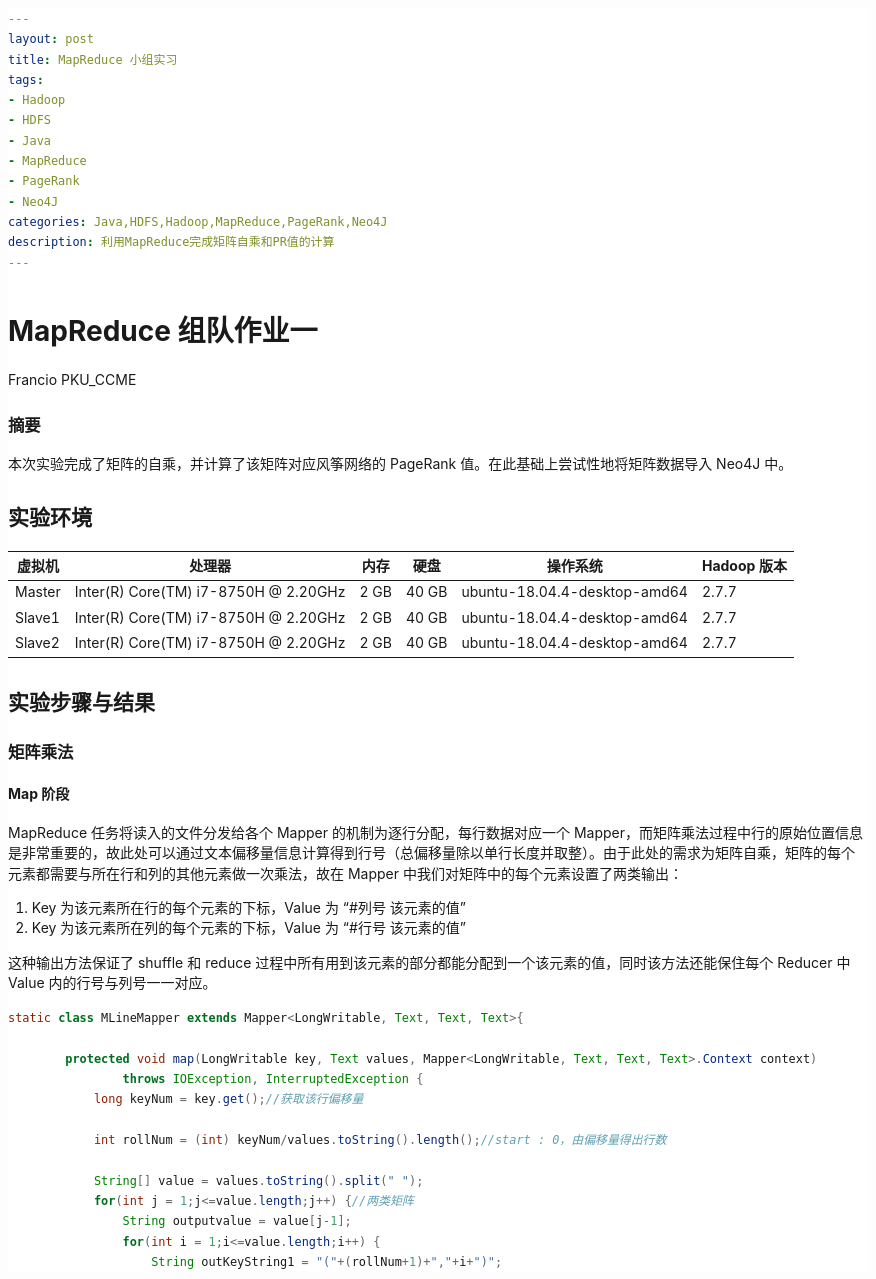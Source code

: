 ```yaml
---
layout: post
title: MapReduce 小组实习
tags: 
- Hadoop
- HDFS
- Java
- MapReduce
- PageRank
- Neo4J
categories: Java,HDFS,Hadoop,MapReduce,PageRank,Neo4J
description: 利用MapReduce完成矩阵自乘和PR值的计算
---
```


# MapReduce 组队作业一

Francio PKU_CCME

### 摘要

本次实验完成了矩阵的自乘，并计算了该矩阵对应风筝网络的 PageRank 值。在此基础上尝试性地将矩阵数据导入 Neo4J 中。



## 实验环境

| 虚拟机 | 处理器                               | 内存 | 硬盘  | 操作系统                     | Hadoop 版本 |
| ------ | ------------------------------------ | ---- | ----- | ---------------------------- | ----------- |
| Master | Inter(R) Core(TM) i7-8750H @ 2.20GHz | 2 GB | 40 GB | ubuntu-18.04.4-desktop-amd64 | 2.7.7       |
| Slave1 | Inter(R) Core(TM) i7-8750H @ 2.20GHz | 2 GB | 40 GB | ubuntu-18.04.4-desktop-amd64 | 2.7.7       |
| Slave2 | Inter(R) Core(TM) i7-8750H @ 2.20GHz | 2 GB | 40 GB | ubuntu-18.04.4-desktop-amd64 | 2.7.7       |

## 实验步骤与结果

###  矩阵乘法

#### Map 阶段

MapReduce 任务将读入的文件分发给各个 Mapper 的机制为逐行分配，每行数据对应一个 Mapper，而矩阵乘法过程中行的原始位置信息是非常重要的，故此处可以通过文本偏移量信息计算得到行号（总偏移量除以单行长度并取整）。由于此处的需求为矩阵自乘，矩阵的每个元素都需要与所在行和列的其他元素做一次乘法，故在 Mapper 中我们对矩阵中的每个元素设置了两类输出：

1. Key 为该元素所在行的每个元素的下标，Value 为 “#列号  该元素的值”
2. Key 为该元素所在列的每个元素的下标，Value 为 “#行号  该元素的值”

这种输出方法保证了 shuffle 和 reduce 过程中所有用到该元素的部分都能分配到一个该元素的值，同时该方法还能保住每个 Reducer 中 Value 内的行号与列号一一对应。

```java
static class MLineMapper extends Mapper<LongWritable, Text, Text, Text>{
	
		protected void map(LongWritable key, Text values, Mapper<LongWritable, Text, Text, Text>.Context context)
				throws IOException, InterruptedException {
			long keyNum = key.get();//获取该行偏移量

			int rollNum = (int) keyNum/values.toString().length();//start : 0，由偏移量得出行数
			
			String[] value = values.toString().split(" ");
			for(int j = 1;j<=value.length;j++) {//两类矩阵
				String outputvalue = value[j-1];
				for(int i = 1;i<=value.length;i++) {
					String outKeyString1 = "("+(rollNum+1)+","+i+")";
```
